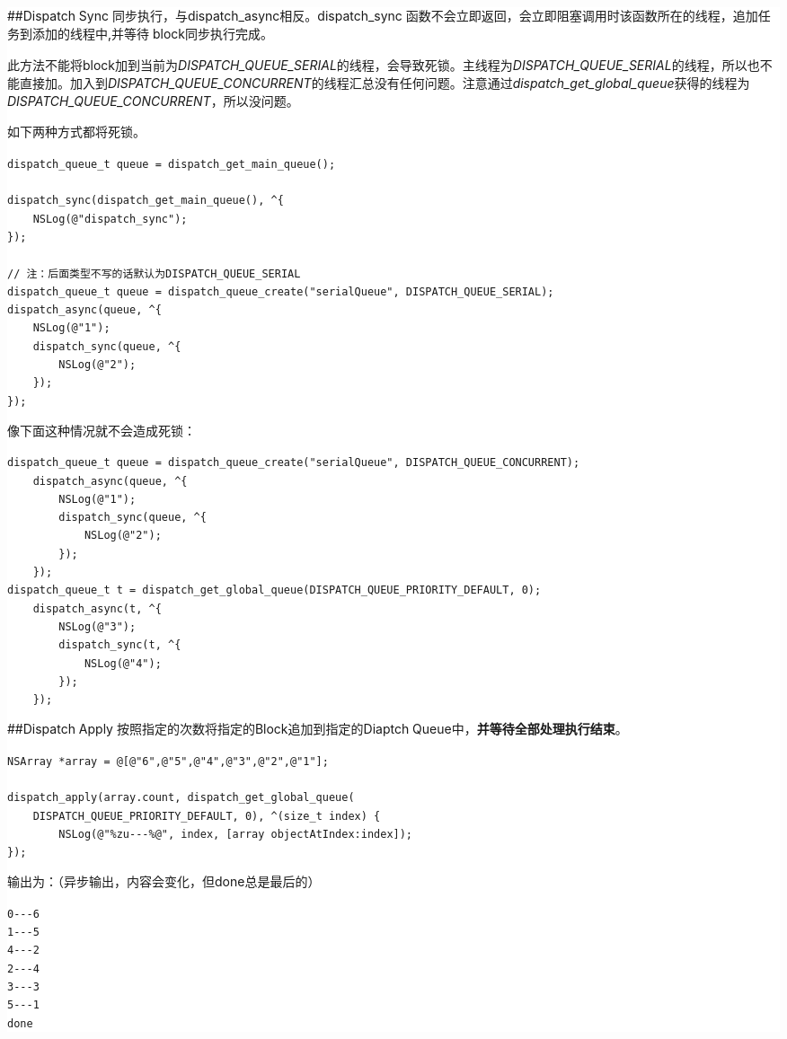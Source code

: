 ##Dispatch Sync
同步执行，与dispatch_async相反。dispatch_sync 函数不会立即返回，会立即阻塞调用时该函数所在的线程，追加任务到添加的线程中,并等待 block同步执行完成。

此方法不能将block加到当前为*DISPATCH_QUEUE_SERIAL*的线程，会导致死锁。主线程为*DISPATCH_QUEUE_SERIAL*的线程，所以也不能直接加。加入到*DISPATCH_QUEUE_CONCURRENT*的线程汇总没有任何问题。注意通过*dispatch_get_global_queue*获得的线程为*DISPATCH_QUEUE_CONCURRENT*，所以没问题。

如下两种方式都将死锁。

	dispatch_queue_t queue = dispatch_get_main_queue();
	
	dispatch_sync(dispatch_get_main_queue(), ^{
        NSLog(@"dispatch_sync");
    });
    
    // 注：后面类型不写的话默认为DISPATCH_QUEUE_SERIAL
    dispatch_queue_t queue = dispatch_queue_create("serialQueue", DISPATCH_QUEUE_SERIAL); 
    dispatch_async(queue, ^{
        NSLog(@"1");
        dispatch_sync(queue, ^{
            NSLog(@"2");
        });
    });
    
像下面这种情况就不会造成死锁：

```
dispatch_queue_t queue = dispatch_queue_create("serialQueue", DISPATCH_QUEUE_CONCURRENT);
    dispatch_async(queue, ^{
        NSLog(@"1");
        dispatch_sync(queue, ^{
            NSLog(@"2");
        });
    });
dispatch_queue_t t = dispatch_get_global_queue(DISPATCH_QUEUE_PRIORITY_DEFAULT, 0);
    dispatch_async(t, ^{
        NSLog(@"3");
        dispatch_sync(t, ^{
            NSLog(@"4");
        });
    });
```
    
##Dispatch Apply
按照指定的次数将指定的Block追加到指定的Diaptch Queue中，**并等待全部处理执行结束**。

	NSArray *array = @[@"6",@"5",@"4",@"3",@"2",@"1"];
	
    dispatch_apply(array.count, dispatch_get_global_queue(
    	DISPATCH_QUEUE_PRIORITY_DEFAULT, 0), ^(size_t index) {
        	NSLog(@"%zu---%@", index, [array objectAtIndex:index]);
    });
    
输出为：（异步输出，内容会变化，但done总是最后的）

	0---6
	1---5
	4---2
	2---4
	3---3
	5---1
	done
	